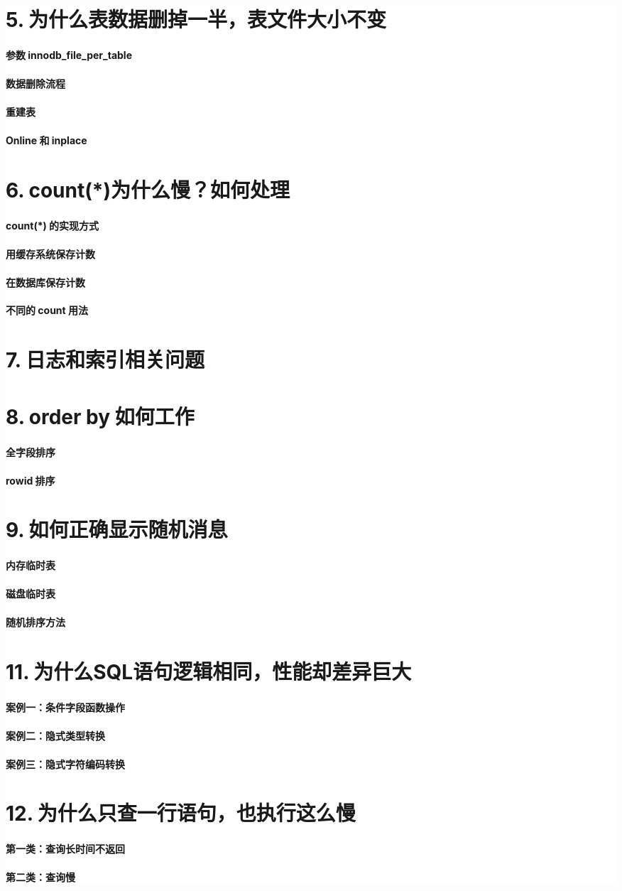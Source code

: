 # 5. 为什么表数据删掉一半，表文件大小不变
#### 参数 innodb_file_per_table
#### 数据删除流程
#### 重建表
#### Online 和 inplace

# ############################################
# 6. count(*)为什么慢？如何处理
#### count(*) 的实现方式
#### 用缓存系统保存计数
#### 在数据库保存计数
#### 不同的 count 用法


# 7. 日志和索引相关问题


# 8. order by 如何工作
#### 全字段排序
#### rowid 排序


# 9. 如何正确显示随机消息
#### 内存临时表
#### 磁盘临时表
#### 随机排序方法

# 11. 为什么SQL语句逻辑相同，性能却差异巨大
#### 案例一：条件字段函数操作
#### 案例二：隐式类型转换
#### 案例三：隐式字符编码转换

# 12. 为什么只查一行语句，也执行这么慢
#### 第一类：查询长时间不返回
#### 第二类：查询慢
